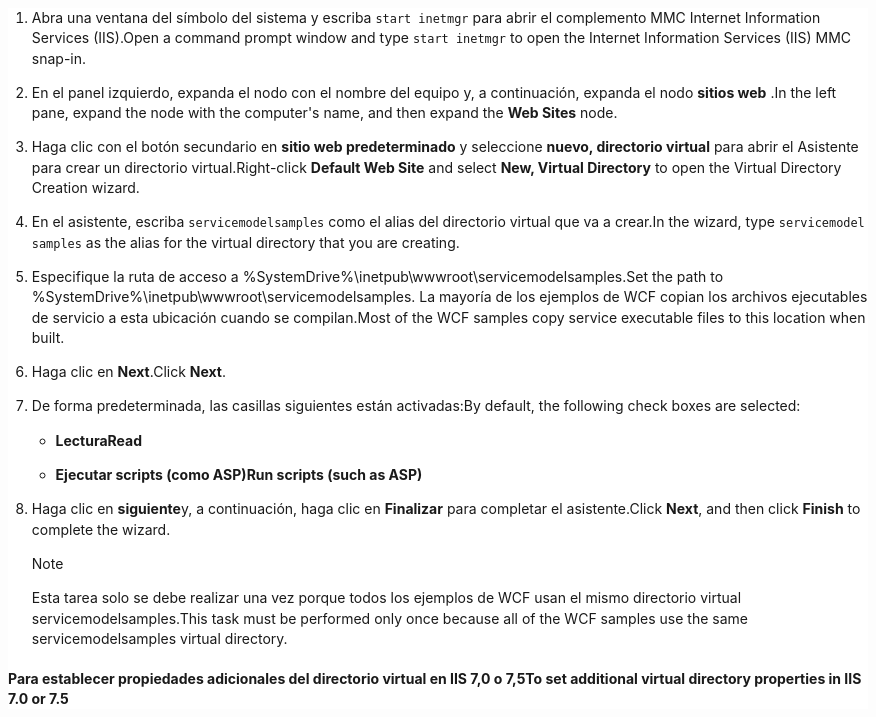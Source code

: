 1. <span data-ttu-id="20ca6-123">Abra una ventana del símbolo del sistema y escriba `start inetmgr` para abrir el complemento MMC Internet Information Services (IIS).</span><span class="sxs-lookup"><span data-stu-id="20ca6-123">Open a command prompt window and type `start inetmgr` to open the Internet Information Services (IIS) MMC snap-in.</span></span>  
  
2. <span data-ttu-id="20ca6-124">En el panel izquierdo, expanda el nodo con el nombre del equipo y, a continuación, expanda el nodo **sitios web** .</span><span class="sxs-lookup"><span data-stu-id="20ca6-124">In the left pane, expand the node with the computer's name, and then expand the **Web Sites** node.</span></span>  
  
3. <span data-ttu-id="20ca6-125">Haga clic con el botón secundario en **sitio web predeterminado** y seleccione **nuevo, directorio virtual** para abrir el Asistente para crear un directorio virtual.</span><span class="sxs-lookup"><span data-stu-id="20ca6-125">Right-click **Default Web Site** and select **New, Virtual Directory** to open the Virtual Directory Creation wizard.</span></span>  
  
4. <span data-ttu-id="20ca6-126">En el asistente, escriba `servicemodelsamples` como el alias del directorio virtual que va a crear.</span><span class="sxs-lookup"><span data-stu-id="20ca6-126">In the wizard, type `servicemodelsamples` as the alias for the virtual directory that you are creating.</span></span>  
  
5. <span data-ttu-id="20ca6-127">Especifique la ruta de acceso a %SystemDrive%\inetpub\wwwroot\servicemodelsamples.</span><span class="sxs-lookup"><span data-stu-id="20ca6-127">Set the path to %SystemDrive%\inetpub\wwwroot\servicemodelsamples.</span></span> <span data-ttu-id="20ca6-128">La mayoría de los ejemplos de WCF copian los archivos ejecutables de servicio a esta ubicación cuando se compilan.</span><span class="sxs-lookup"><span data-stu-id="20ca6-128">Most of the WCF samples copy service executable files to this location when built.</span></span>  
  
6. <span data-ttu-id="20ca6-129">Haga clic en **Next**.</span><span class="sxs-lookup"><span data-stu-id="20ca6-129">Click **Next**.</span></span>  
  
7. <span data-ttu-id="20ca6-130">De forma predeterminada, las casillas siguientes están activadas:</span><span class="sxs-lookup"><span data-stu-id="20ca6-130">By default, the following check boxes are selected:</span></span>  
  
    - <span data-ttu-id="20ca6-131">**Lectura**</span><span class="sxs-lookup"><span data-stu-id="20ca6-131">**Read**</span></span>  
  
    - <span data-ttu-id="20ca6-132">**Ejecutar scripts (como ASP)**</span><span class="sxs-lookup"><span data-stu-id="20ca6-132">**Run scripts (such as ASP)**</span></span>  
  
8. <span data-ttu-id="20ca6-133">Haga clic en **siguiente**y, a continuación, haga clic en **Finalizar** para completar el asistente.</span><span class="sxs-lookup"><span data-stu-id="20ca6-133">Click **Next**, and then click **Finish** to complete the wizard.</span></span>  
  
    > [!NOTE]
    > <span data-ttu-id="20ca6-134">Esta tarea solo se debe realizar una vez porque todos los ejemplos de WCF usan el mismo directorio virtual servicemodelsamples.</span><span class="sxs-lookup"><span data-stu-id="20ca6-134">This task must be performed only once because all of the WCF samples use the same servicemodelsamples virtual directory.</span></span>  
  
#### <a name="to-set-additional-virtual-directory-properties-in-iis-70-or-75"></a><span data-ttu-id="20ca6-135">Para establecer propiedades adicionales del directorio virtual en IIS 7,0 o 7,5</span><span class="sxs-lookup"><span data-stu-id="20ca6-135">To set additional virtual directory properties in IIS 7.0 or 7.5</span></span>  
  